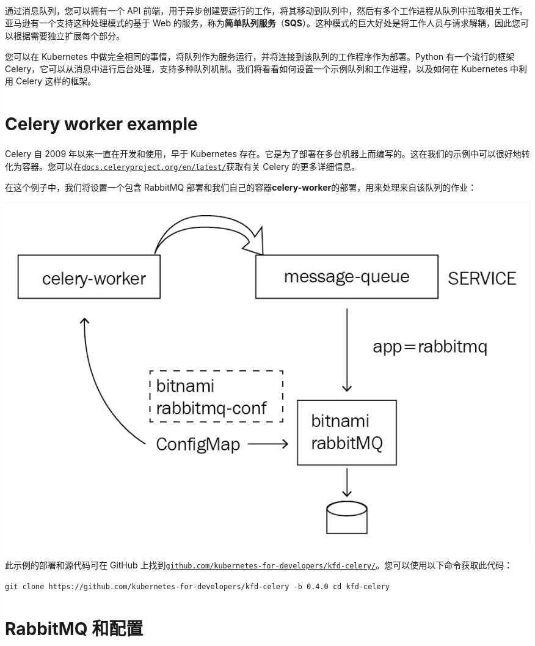 通过消息队列，您可以拥有一个 API 前端，用于异步创建要运行的工作，将其移动到队列中，然后有多个工作进程从队列中拉取相关工作。亚马逊有一个支持这种处理模式的基于 Web 的服务，称为**简单队列服务**（**SQS**）。这种模式的巨大好处是将工作人员与请求解耦，因此您可以根据需要独立扩展每个部分。

您可以在 Kubernetes 中做完全相同的事情，将队列作为服务运行，并将连接到该队列的工作程序作为部署。Python 有一个流行的框架 Celery，它可以从消息中进行后台处理，支持多种队列机制。我们将看看如何设置一个示例队列和工作进程，以及如何在 Kubernetes 中利用 Celery 这样的框架。

# Celery worker example

Celery 自 2009 年以来一直在开发和使用，早于 Kubernetes 存在。它是为了部署在多台机器上而编写的。这在我们的示例中可以很好地转化为容器。您可以在[`docs.celeryproject.org/en/latest/`](http://docs.celeryproject.org/en/latest/)获取有关 Celery 的更多详细信息。

在这个例子中，我们将设置一个包含 RabbitMQ 部署和我们自己的容器**celery-worker**的部署，用来处理来自该队列的作业：

![](img/28e529ac-48cc-40f5-9217-60753631314a.png)

此示例的部署和源代码可在 GitHub 上找到[`github.com/kubernetes-for-developers/kfd-celery/`](https://github.com/kubernetes-for-developers/kfd-celery/)。您可以使用以下命令获取此代码：

```
git clone https://github.com/kubernetes-for-developers/kfd-celery -b 0.4.0 cd kfd-celery
```

# RabbitMQ 和配置
